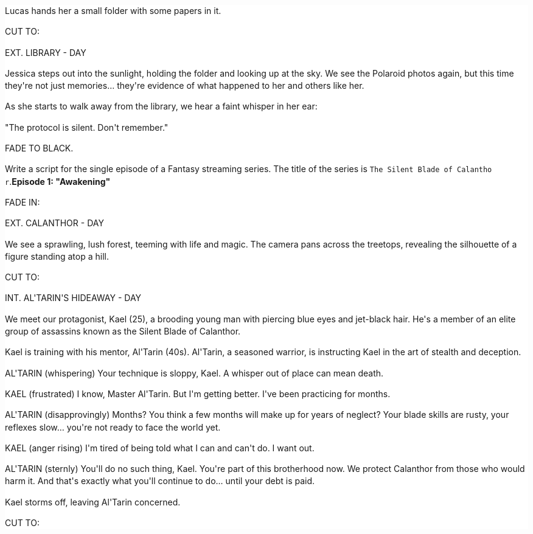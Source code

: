 Lucas hands her a small folder with some papers in it.

CUT TO:

EXT. LIBRARY - DAY

Jessica steps out into the sunlight, holding the folder and looking up at the sky. We see the Polaroid photos again, but this time they're not just memories... they're evidence of what happened to her and others like her.

As she starts to walk away from the library, we hear a faint whisper in her ear:

"The protocol is silent. Don't remember."

FADE TO BLACK.<end>

Write a script for the single episode of a Fantasy streaming series. The title of the series is `The Silent Blade of Calanthor`.<start>**Episode 1: "Awakening"**

FADE IN:

EXT. CALANTHOR - DAY

We see a sprawling, lush forest, teeming with life and magic. The camera pans across the treetops, revealing the silhouette of a figure standing atop a hill.

CUT TO:

INT. AL'TARIN'S HIDEAWAY - DAY

We meet our protagonist, Kael (25), a brooding young man with piercing blue eyes and jet-black hair. He's a member of an elite group of assassins known as the Silent Blade of Calanthor.

Kael is training with his mentor, Al'Tarin (40s). Al'Tarin, a seasoned warrior, is instructing Kael in the art of stealth and deception.

AL'TARIN
(whispering)
Your technique is sloppy, Kael. A whisper out of place can mean death.

KAEL
(frustrated)
I know, Master Al'Tarin. But I'm getting better. I've been practicing for months.

AL'TARIN
(disapprovingly)
Months? You think a few months will make up for years of neglect? Your blade skills are rusty, your reflexes slow... you're not ready to face the world yet.

KAEL
(anger rising)
I'm tired of being told what I can and can't do. I want out.

AL'TARIN
(sternly)
You'll do no such thing, Kael. You're part of this brotherhood now. We protect Calanthor from those who would harm it. And that's exactly what you'll continue to do... until your debt is paid.

Kael storms off, leaving Al'Tarin concerned.

CUT TO:
